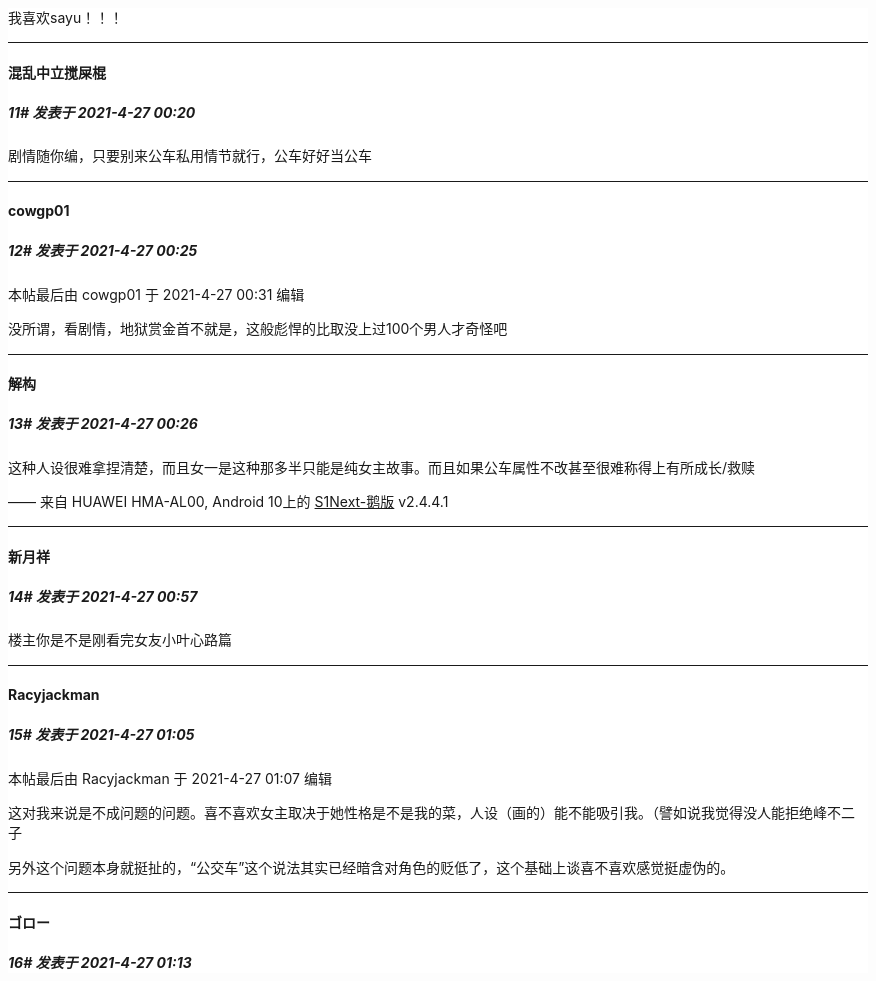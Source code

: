 我喜欢sayu！！！


*****

####  混乱中立搅屎棍  
##### 11#       发表于 2021-4-27 00:20


剧情随你编，只要别来公车私用情节就行，公车好好当公车


*****

####  cowgp01  
##### 12#       发表于 2021-4-27 00:25


 本帖最后由 cowgp01 于 2021-4-27 00:31 编辑 

没所谓，看剧情，地狱赏金首不就是，这般彪悍的比取没上过100个男人才奇怪吧


*****

####  解构  
##### 13#       发表于 2021-4-27 00:26


这种人设很难拿捏清楚，而且女一是这种那多半只能是纯女主故事。而且如果公车属性不改甚至很难称得上有所成长/救赎

—— 来自 HUAWEI HMA-AL00, Android 10上的 [S1Next-鹅版](https://github.com/ykrank/S1-Next/releases) v2.4.4.1


*****

####  新月祥  
##### 14#       发表于 2021-4-27 00:57


楼主你是不是刚看完女友小叶心路篇


*****

####  Racyjackman  
##### 15#       发表于 2021-4-27 01:05


 本帖最后由 Racyjackman 于 2021-4-27 01:07 编辑 

这对我来说是不成问题的问题。喜不喜欢女主取决于她性格是不是我的菜，人设（画的）能不能吸引我。（譬如说我觉得没人能拒绝峰不二子

另外这个问题本身就挺扯的，“公交车”这个说法其实已经暗含对角色的贬低了，这个基础上谈喜不喜欢感觉挺虚伪的。


*****

####  ゴロー  
##### 16#       发表于 2021-4-27 01:13
